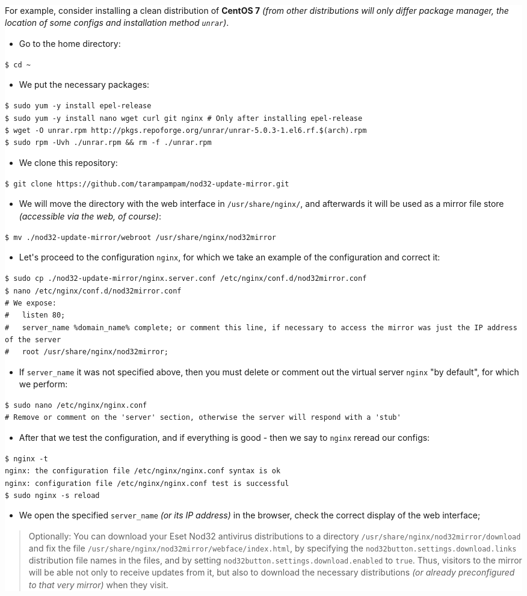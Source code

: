 For example, consider installing a clean distribution of **CentOS 7** *(from other distributions will only differ package manager, the location of some configs and installation method `unrar`)*.

- Go to the home directory:
```shell
$ cd ~
```
 - We put the necessary packages:
```shell
$ sudo yum -y install epel-release 
$ sudo yum -y install nano wget curl git nginx # Only after installing epel-release
$ wget -O unrar.rpm http://pkgs.repoforge.org/unrar/unrar-5.0.3-1.el6.rf.$(arch).rpm
$ sudo rpm -Uvh ./unrar.rpm && rm -f ./unrar.rpm
```
- We clone this repository:
```shell
$ git clone https://github.com/tarampampam/nod32-update-mirror.git
```
- We will move the directory with the web interface in `/usr/share/nginx/`, and afterwards it will be used as a mirror file store *(accessible via the web, of course)*:
```shell
$ mv ./nod32-update-mirror/webroot /usr/share/nginx/nod32mirror
```
- Let's proceed to the configuration `nginx`, for which we take an example of the configuration and correct it:
```shell
$ sudo cp ./nod32-update-mirror/nginx.server.conf /etc/nginx/conf.d/nod32mirror.conf
$ nano /etc/nginx/conf.d/nod32mirror.conf
# We expose:
#   listen 80;
#   server_name %domain_name% complete; or comment this line, if necessary to access the mirror was just the IP address of the server
#   root /usr/share/nginx/nod32mirror;
```
- If `server_name` it was not specified above, then you must delete or comment out the virtual server `nginx` "by default", for which we perform:
```shell
$ sudo nano /etc/nginx/nginx.conf
# Remove or comment on the 'server' section, otherwise the server will respond with a 'stub'
```
- After that we test the configuration, and if everything is good - then we say to `nginx` reread our configs:
```shell
$ nginx -t
nginx: the configuration file /etc/nginx/nginx.conf syntax is ok
nginx: configuration file /etc/nginx/nginx.conf test is successful
$ sudo nginx -s reload
```
- We open the specified `server_name` *(or its IP address)* in the browser, check the correct display of the web interface;
> Optionally:
> You can download your Eset Nod32 antivirus distributions to a directory `/usr/share/nginx/nod32mirror/download` and fix the file `/usr/share/nginx/nod32mirror/webface/index.html`, by specifying the `nod32button.settings.download.links` distribution file names in the files, and by setting `nod32button.settings.download.enabled` to `true`. Thus, visitors to the mirror will be able not only to receive updates from it, but also to download the necessary distributions *(or already preconfigured to that very mirror)* when they visit.
